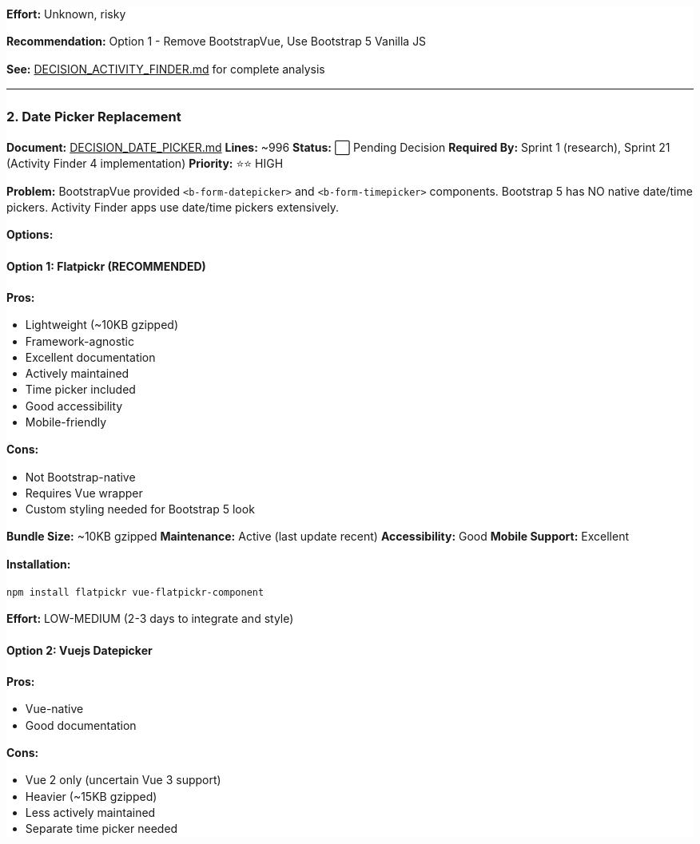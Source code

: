 **Effort:** Unknown, risky

**Recommendation:** Option 1 - Remove BootstrapVue, Use Bootstrap 5 Vanilla JS

**See:** [DECISION_ACTIVITY_FINDER.md](DECISION_ACTIVITY_FINDER.md) for complete analysis

---

### 2. Date Picker Replacement

**Document:** [DECISION_DATE_PICKER.md](DECISION_DATE_PICKER.md)
**Lines:** ~996
**Status:** ⬜ Pending Decision
**Required By:** Sprint 1 (research), Sprint 21 (Activity Finder 4 implementation)
**Priority:** ⭐⭐ HIGH

**Problem:**
BootstrapVue provided `<b-form-datepicker>` and `<b-form-timepicker>` components. Bootstrap 5 has NO native date/time pickers. Activity Finder apps use date/time pickers extensively.

**Options:**

#### Option 1: Flatpickr (RECOMMENDED)
**Pros:**
- Lightweight (~10KB gzipped)
- Framework-agnostic
- Excellent documentation
- Actively maintained
- Time picker included
- Good accessibility
- Mobile-friendly

**Cons:**
- Not Bootstrap-native
- Requires Vue wrapper
- Custom styling needed for Bootstrap 5 look

**Bundle Size:** ~10KB gzipped
**Maintenance:** Active (last update recent)
**Accessibility:** Good
**Mobile Support:** Excellent

**Installation:**
```bash
npm install flatpickr vue-flatpickr-component
```

**Effort:** LOW-MEDIUM (2-3 days to integrate and style)

#### Option 2: Vuejs Datepicker
**Pros:**
- Vue-native
- Good documentation

**Cons:**
- Vue 2 only (uncertain Vue 3 support)
- Heavier (~15KB gzipped)
- Less actively maintained
- Separate time picker needed
